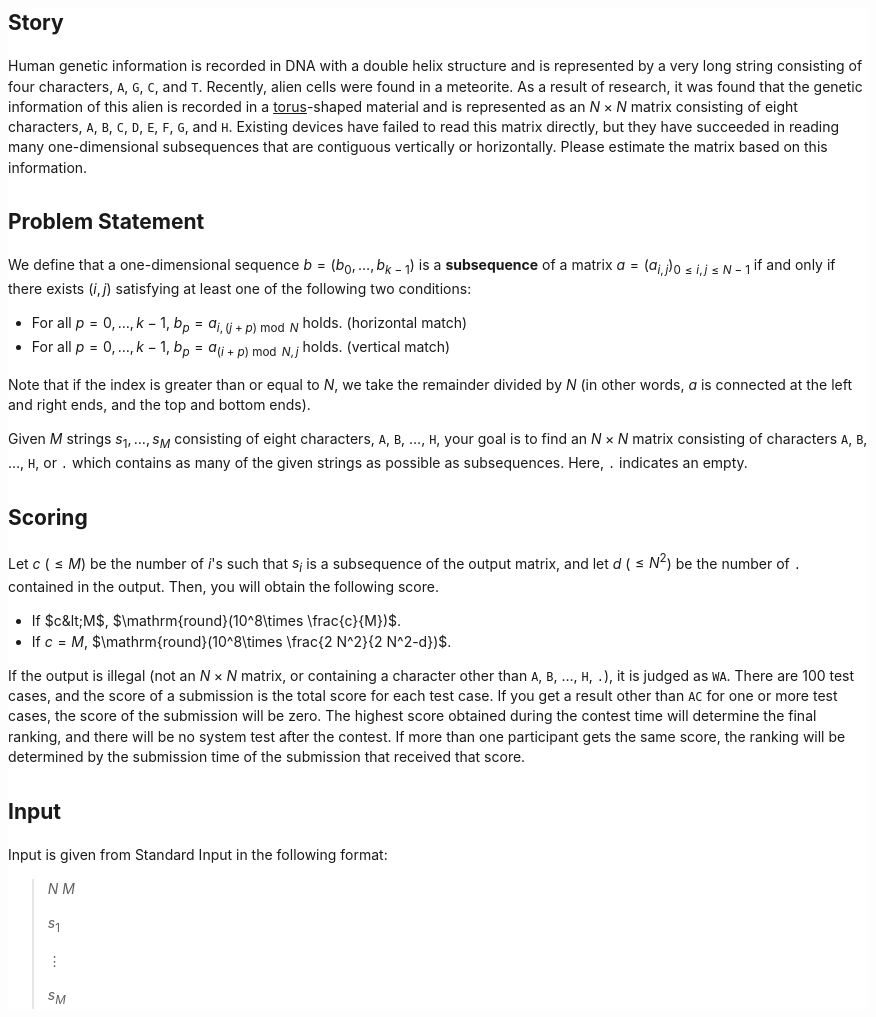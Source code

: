 ## Story

Human genetic information is recorded in DNA with a double helix structure and is represented by a very long string consisting of four characters, `A`, `G`, `C`, and `T`.
Recently, alien cells were found in a meteorite.
As a result of research, it was found that the genetic information of this alien is recorded in a [torus](https://en.wikipedia.org/wiki/Torus)-shaped material and is represented as an $N\times N$ matrix consisting of eight characters, `A`, `B`, `C`, `D`, `E`, `F`, `G`, and `H`.
Existing devices have failed to read this matrix directly, but they have succeeded in reading many one-dimensional subsequences that are contiguous vertically or horizontally.
Please estimate the matrix based on this information.

## Problem Statement

We define that a one-dimensional sequence $b=(b_0, \ldots, b_{k-1})$ is a **subsequence** of a matrix $a=(a_{i,j})_{0\leq i,j\leq N-1}$ if and only if there exists $(i, j)$ satisfying at least one of the following two conditions:

- For all $p=0,\ldots,k-1$, $b_p=a_{i,(j+p)\bmod N}$ holds. (horizontal match)
- For all $p=0,\ldots,k-1$, $b_p=a_{(i+p)\bmod N,j}$ holds. (vertical match)

Note that if the index is greater than or equal to $N$, we take the remainder divided by $N$ (in other words, $a$ is connected at the left and right ends, and the top and bottom ends).

Given $M$ strings $s_1, \ldots, s_M$ consisting of eight characters, `A`, `B`, $\ldots$, `H`, your goal is to find an $N\times N$ matrix consisting of characters `A`, `B`, $\ldots$, `H`, or `.` which contains as many of the given strings as possible as subsequences.
Here, `.` indicates an empty.

## Scoring

Let $c$ ($\leq M$) be the number of $i$'s such that $s_i$ is a subsequence of the output matrix, and let $d$ ($\leq N^2$) be the number of `.` contained in the output.
Then, you will obtain the following score.

- If $c&lt;M$, $\mathrm{round}(10^8\times \frac{c}{M})$.
- If $c=M$, $\mathrm{round}(10^8\times \frac{2 N^2}{2 N^2-d})$.

If the output is illegal (not an $N\times N$ matrix, or containing a character other than `A`, `B`, $\ldots$, `H`, `.`), it is judged as `WA`.
There are 100 test cases, and the score of a submission is the total score for each test case.
If you get a result other than `AC` for one or more test cases, the score of the submission will be zero. The highest score obtained during the contest time will determine the final ranking, and there will be no system test after the contest.
If more than one participant gets the same score, the ranking will be determined by the submission time of the submission that received that score.

## Input

Input is given from Standard Input in the following format:

> $N$ $M$
> 
> $s_1$
> 
> $\vdots$
> 
> $s_M$
